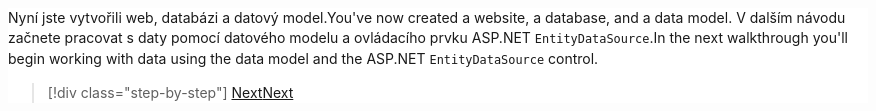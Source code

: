 <span data-ttu-id="1e75c-252">Nyní jste vytvořili web, databázi a datový model.</span><span class="sxs-lookup"><span data-stu-id="1e75c-252">You've now created a website, a database, and a data model.</span></span> <span data-ttu-id="1e75c-253">V dalším návodu začnete pracovat s daty pomocí datového modelu a ovládacího prvku ASP.NET `EntityDataSource`.</span><span class="sxs-lookup"><span data-stu-id="1e75c-253">In the next walkthrough you'll begin working with data using the data model and the ASP.NET `EntityDataSource` control.</span></span>

> [!div class="step-by-step"]
> [<span data-ttu-id="1e75c-254">Next</span><span class="sxs-lookup"><span data-stu-id="1e75c-254">Next</span></span>](the-entity-framework-and-aspnet-getting-started-part-2.md)
